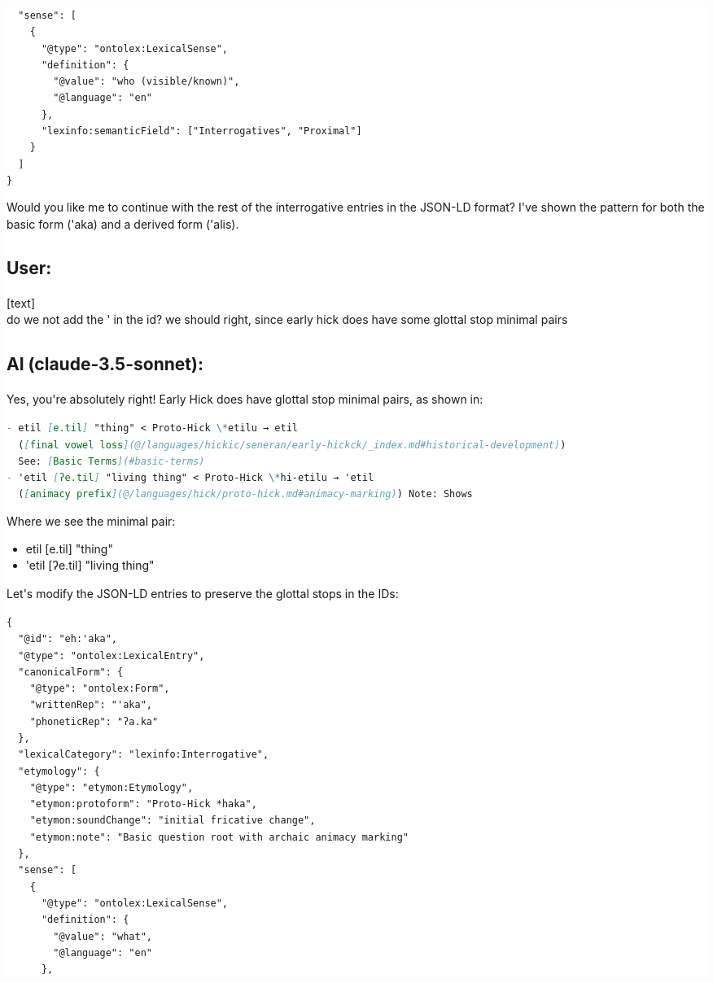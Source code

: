 ```json:data/languages/hickic/seneran/early-hick/lexicon.jsonld
  "sense": [
    {
      "@type": "ontolex:LexicalSense", 
      "definition": {
        "@value": "who (visible/known)",
        "@language": "en"
      },
      "lexinfo:semanticField": ["Interrogatives", "Proximal"]
    }
  ]
}
```

Would you like me to continue with the rest of the interrogative entries in the JSON-LD format? I've shown the pattern for both the basic form ('aka) and a derived form ('alis).

## User:


[text]  
do we not add the ' in the id? we should right, since early hick does have some glottal stop minimal pairs 


## AI (claude-3.5-sonnet):

Yes, you're absolutely right! Early Hick does have glottal stop minimal pairs, as shown in:


```69:73:site/@/languages/hickic/seneran/early-hick/lexicon.md
- etil [e.til] "thing" < Proto-Hick \*etilu → etil
  ([final vowel loss](@/languages/hickic/seneran/early-hickck/_index.md#historical-development))
  See: [Basic Terms](#basic-terms)
- 'etil [ʔe.til] "living thing" < Proto-Hick \*hi-etilu → 'etil
  ([animacy prefix](@/languages/hick/proto-hick.md#animacy-marking)) Note: Shows
```


Where we see the minimal pair:
- etil [e.til] "thing" 
- 'etil [ʔe.til] "living thing"

Let's modify the JSON-LD entries to preserve the glottal stops in the IDs:

```json:data/languages/hickic/seneran/early-hick/lexicon.jsonld
{
  "@id": "eh:'aka",
  "@type": "ontolex:LexicalEntry",
  "canonicalForm": {
    "@type": "ontolex:Form",
    "writtenRep": "'aka",
    "phoneticRep": "ʔa.ka"
  },
  "lexicalCategory": "lexinfo:Interrogative",
  "etymology": {
    "@type": "etymon:Etymology",
    "etymon:protoform": "Proto-Hick *haka",
    "etymon:soundChange": "initial fricative change",
    "etymon:note": "Basic question root with archaic animacy marking"
  },
  "sense": [
    {
      "@type": "ontolex:LexicalSense",
      "definition": {
        "@value": "what",
        "@language": "en"
      },
```